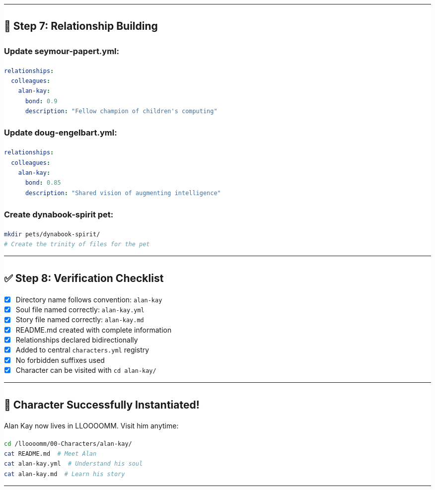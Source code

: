 ```markdown
```

---

## 🔗 Step 7: Relationship Building

### Update seymour-papert.yml:
```yaml
relationships:
  colleagues:
    alan-kay:
      bond: 0.9
      description: "Fellow champion of children's computing"
```

### Update doug-engelbart.yml:
```yaml
relationships:
  colleagues:
    alan-kay:
      bond: 0.85
      description: "Shared vision of augmenting intelligence"
```

### Create dynabook-spirit pet:
```bash
mkdir pets/dynabook-spirit/
# Create the trinity of files for the pet
```

---

## ✅ Step 8: Verification Checklist

- [x] Directory name follows convention: `alan-kay`
- [x] Soul file named correctly: `alan-kay.yml`
- [x] Story file named correctly: `alan-kay.md`
- [x] README.md created with complete information
- [x] Relationships declared bidirectionally
- [x] Added to central `characters.yml` registry
- [x] No forbidden suffixes used
- [x] Character can be visited with `cd alan-kay/`

---

## 🎉 Character Successfully Instantiated!

Alan Kay now lives in LLOOOOMM. Visit him anytime:

```bash
cd /lloooomm/00-Characters/alan-kay/
cat README.md  # Meet Alan
cat alan-kay.yml  # Understand his soul
cat alan-kay.md  # Learn his story
```

---